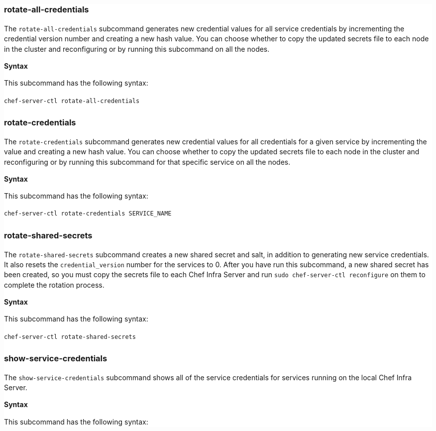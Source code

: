 ### rotate-all-credentials

The `rotate-all-credentials` subcommand generates new credential values
for all service credentials by incrementing the credential version
number and creating a new hash value. You can choose whether to copy the
updated secrets file to each node in the cluster and reconfiguring or by
running this subcommand on all the nodes.

**Syntax**

This subcommand has the following syntax:

```bash
chef-server-ctl rotate-all-credentials
```

### rotate-credentials

The `rotate-credentials` subcommand generates new credential values for
all credentials for a given service by incrementing the value and
creating a new hash value. You can choose whether to copy the updated
secrets file to each node in the cluster and reconfiguring or by running
this subcommand for that specific service on all the nodes.

**Syntax**

This subcommand has the following syntax:

```bash
chef-server-ctl rotate-credentials SERVICE_NAME
```

### rotate-shared-secrets

The `rotate-shared-secrets` subcommand creates a new shared secret and
salt, in addition to generating new service credentials. It also resets
the `credential_version` number for the services to 0. After you have
run this subcommand, a new shared secret has been created, so you must
copy the secrets file to each Chef Infra Server and run
`sudo chef-server-ctl reconfigure` on them to complete the rotation
process.

**Syntax**

This subcommand has the following syntax:

```bash
chef-server-ctl rotate-shared-secrets
```

### show-service-credentials

The `show-service-credentials` subcommand shows all of the service
credentials for services running on the local Chef Infra Server.

**Syntax**

This subcommand has the following syntax:
